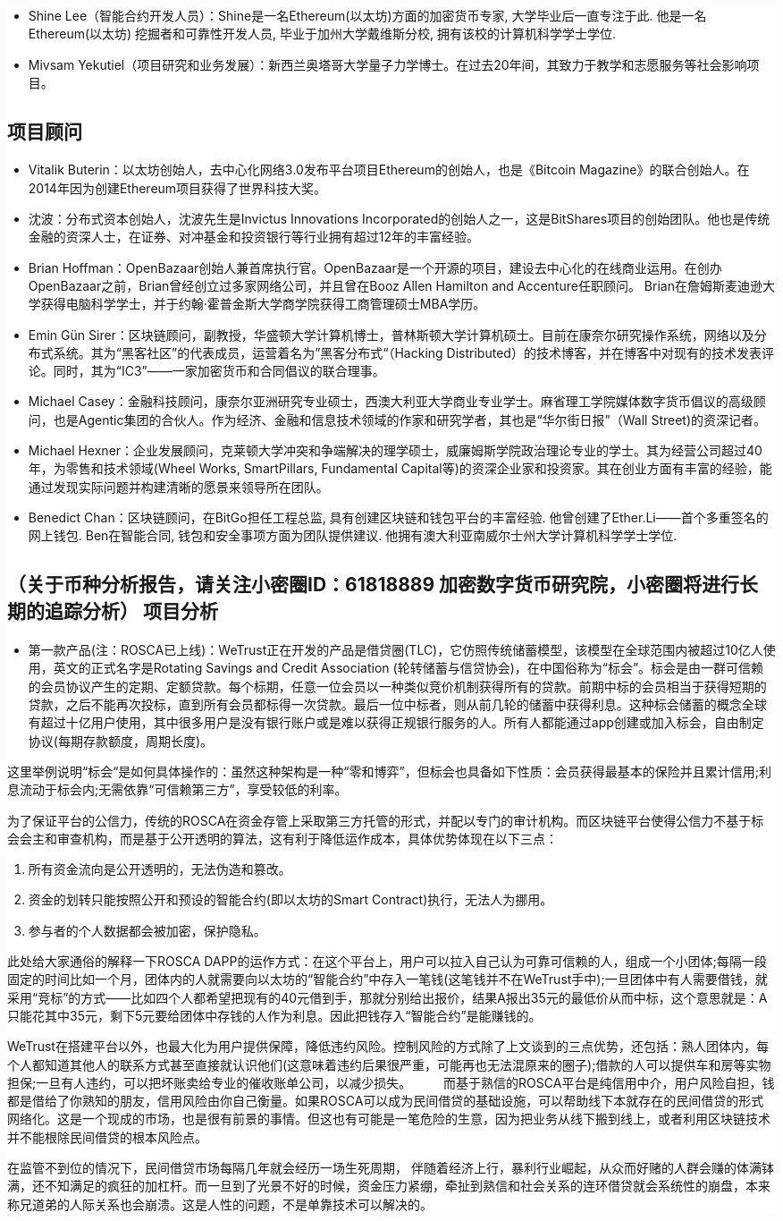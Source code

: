 * Shine Lee（智能合约开发人员）：Shine是一名Ethereum(以太坊)方面的加密货币专家, 大学毕业后一直专注于此. 他是一名Ethereum(以太坊) 挖掘者和可靠性开发人员, 毕业于加州大学戴维斯分校, 拥有该校的计算机科学学士学位.


* Mivsam Yekutiel（项目研究和业务发展）：新西兰奥塔哥大学量子力学博士。在过去20年间，其致力于教学和志愿服务等社会影响项目。


项目顾问
-----
* Vitalik Buterin：以太坊创始人，去中心化网络3.0发布平台项目Ethereum的创始人，也是《Bitcoin Magazine》的联合创始人。在2014年因为创建Ethereum项目获得了世界科技大奖。

* 沈波：分布式资本创始人，沈波先生是Invictus Innovations Incorporated的创始人之一，这是BitShares项目的创始团队。他也是传统金融的资深人士，在证券、对冲基金和投资银行等行业拥有超过12年的丰富经验。

* Brian Hoffman：OpenBazaar创始人兼首席执行官。OpenBazaar是一个开源的项目，建设去中心化的在线商业运用。在创办OpenBazaar之前，Brian曾经创立过多家网络公司，并且曾在Booz Allen Hamilton and Accenture任职顾问。 Brian在詹姆斯麦迪逊大学获得电脑科学学士，并于约翰·霍普金斯大学商学院获得工商管理硕士MBA学历。

* Emin Gün Sirer：区块链顾问，副教授，华盛顿大学计算机博士，普林斯顿大学计算机硕士。目前在康奈尔研究操作系统，网络以及分布式系统。其为“黑客社区”的代表成员，运营着名为”黑客分布式“（Hacking Distributed）的技术博客，并在博客中对现有的技术发表评论。同时，其为“IC3”——一家加密货币和合同倡议的联合理事。

* Michael Casey：金融科技顾问，康奈尔亚洲研究专业硕士，西澳大利亚大学商业专业学士。麻省理工学院媒体数字货币倡议的高级顾问，也是Agentic集团的合伙人。作为经济、金融和信息技术领域的作家和研究学者，其也是“华尔街日报”（Wall Street)的资深记者。

* Michael Hexner：企业发展顾问，克莱顿大学冲突和争端解决的理学硕士，威廉姆斯学院政治理论专业的学士。其为经营公司超过40年，为零售和技术领域(Wheel Works, SmartPillars, Fundamental Capital等)的资深企业家和投资家。其在创业方面有丰富的经验，能通过发现实际问题并构建清晰的愿景来领导所在团队。

* Benedict Chan：区块链顾问，在BitGo担任工程总监, 具有创建区块链和钱包平台的丰富经验. 他曾创建了Ether.Li——首个多重签名的网上钱包. Ben在智能合同, 钱包和安全事项方面为团队提供建议. 他拥有澳大利亚南威尔士州大学计算机科学学士学位.

（关于币种分析报告，请关注小密圈ID：61818889 加密数字货币研究院，小密圈将进行长期的追踪分析）
项目分析
-----
* 第一款产品(注：ROSCA已上线)：WeTrust正在开发的产品是借贷圈(TLC)，它仿照传统储蓄模型，该模型在全球范围内被超过10亿人使用，英文的正式名字是Rotating Savings and Credit Association (轮转储蓄与信贷协会)，在中国俗称为“标会”。标会是由一群可信赖的会员协议产生的定期、定额贷款。每个标期，任意一位会员以一种类似竞价机制获得所有的贷款。前期中标的会员相当于获得短期的贷款，之后不能再次投标，直到所有会员都标得一次贷款。最后一位中标者，则从前几轮的储蓄中获得利息。这种标会储蓄的概念全球有超过十亿用户使用，其中很多用户是没有银行账户或是难以获得正规银行服务的人。所有人都能通过app创建或加入标会，自由制定协议(每期存款额度，周期长度)。

 这里举例说明“标会“是如何具体操作的：虽然这种架构是一种“零和博弈”，但标会也具备如下性质：会员获得最基本的保险并且累计信用;利息流动于标会内;无需依靠“可信赖第三方”，享受较低的利率。
  
 为了保证平台的公信力，传统的ROSCA在资金存管上采取第三方托管的形式，并配以专门的审计机构。而区块链平台使得公信力不基于标会会主和审查机构，而是基于公开透明的算法，这有利于降低运作成本，具体优势体现在以下三点：
 1. 所有资金流向是公开透明的，无法伪造和篡改。

 2. 资金的划转只能按照公开和预设的智能合约(即以太坊的Smart Contract)执行，无法人为挪用。

 3. 参与者的个人数据都会被加密，保护隐私。
　　　  
  
  此处给大家通俗的解释一下ROSCA DAPP的运作方式：在这个平台上，用户可以拉入自己认为可靠可信赖的人，组成一个小团体;每隔一段固定的时间比如一个月，团体内的人就需要向以太坊的“智能合约”中存入一笔钱(这笔钱并不在WeTrust手中);一旦团体中有人需要借钱，就采用“竞标”的方式——比如四个人都希望把现有的40元借到手，那就分别给出报价，结果A报出35元的最低价从而中标，这个意思就是：A只能花其中35元，剩下5元要给团体中存钱的人作为利息。因此把钱存入“智能合约”是能赚钱的。

 WeTrust在搭建平台以外，也最大化为用户提供保障，降低违约风险。控制风险的方式除了上文谈到的三点优势，还包括：熟人团体内，每个人都知道其他人的联系方式甚至直接就认识他们(这意味着违约后果很严重，可能再也无法混原来的圈子);借款的人可以提供车和房等实物担保;一旦有人违约，可以把坏账卖给专业的催收账单公司，以减少损失。
　
　而基于熟信的ROSCA平台是纯信用中介，用户风险自担，钱都是借给了你熟知的朋友，信用风险由你自己衡量。如果ROSCA可以成为民间借贷的基础设施，可以帮助线下本就存在的民间借贷的形式网络化。这是一个现成的市场，也是很有前景的事情。但这也有可能是一笔危险的生意，因为把业务从线下搬到线上，或者利用区块链技术并不能根除民间借贷的根本风险点。

 在监管不到位的情况下，民间借贷市场每隔几年就会经历一场生死周期， 伴随着经济上行，暴利行业崛起，从众而好赌的人群会赚的体满钵满，还不知满足的疯狂的加杠杆。而一旦到了光景不好的时候，资金压力紧绷，牵扯到熟信和社会关系的连环借贷就会系统性的崩盘，本来称兄道弟的人际关系也会崩溃。这是人性的问题，不是单靠技术可以解决的。
